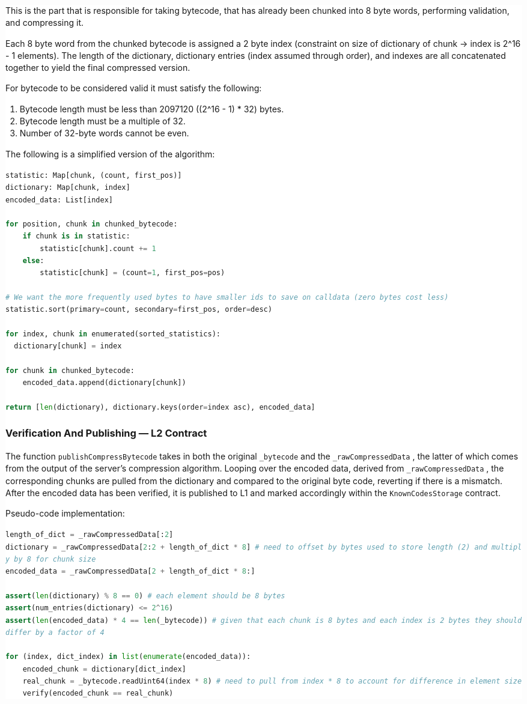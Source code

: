 This is the part that is responsible for taking bytecode, that has already been chunked into 8 byte words, performing validation, and compressing it.

Each 8 byte word from the chunked bytecode is assigned a 2 byte index (constraint on size of dictionary of chunk → index is 2^16 - 1 elements). The length of the dictionary, dictionary entries (index assumed through order), and indexes are all concatenated together to yield the final compressed version. 

For bytecode to be considered valid it must satisfy the following:

1. Bytecode length must be less than 2097120 ((2^16 - 1) * 32) bytes.
2. Bytecode length must be a multiple of 32.
3. Number of 32-byte words cannot be even.

The following is a simplified version of the algorithm:

```python
statistic: Map[chunk, (count, first_pos)]
dictionary: Map[chunk, index]
encoded_data: List[index]

for position, chunk in chunked_bytecode:
	if chunk is in statistic:
		statistic[chunk].count += 1
	else:
		statistic[chunk] = (count=1, first_pos=pos)

# We want the more frequently used bytes to have smaller ids to save on calldata (zero bytes cost less)
statistic.sort(primary=count, secondary=first_pos, order=desc)

for index, chunk in enumerated(sorted_statistics):
  dictionary[chunk] = index

for chunk in chunked_bytecode:
	encoded_data.append(dictionary[chunk])

return [len(dictionary), dictionary.keys(order=index asc), encoded_data]
```

### Verification And Publishing — L2 Contract

The function `publishCompressBytecode` takes in both the original `_bytecode` and the `_rawCompressedData` , the latter of which comes from the output of the server’s compression algorithm. Looping over the encoded data, derived from `_rawCompressedData` , the corresponding chunks are pulled from the dictionary and compared to the original byte code, reverting if there is a mismatch. After the encoded data has been verified, it is published to L1 and marked accordingly within the `KnownCodesStorage` contract. 

Pseudo-code implementation:

```python
length_of_dict = _rawCompressedData[:2]
dictionary = _rawCompressedData[2:2 + length_of_dict * 8] # need to offset by bytes used to store length (2) and multiply by 8 for chunk size
encoded_data = _rawCompressedData[2 + length_of_dict * 8:]

assert(len(dictionary) % 8 == 0) # each element should be 8 bytes
assert(num_entries(dictionary) <= 2^16) 
assert(len(encoded_data) * 4 == len(_bytecode)) # given that each chunk is 8 bytes and each index is 2 bytes they should differ by a factor of 4

for (index, dict_index) in list(enumerate(encoded_data)):
	encoded_chunk = dictionary[dict_index]
	real_chunk = _bytecode.readUint64(index * 8) # need to pull from index * 8 to account for difference in element size
	verify(encoded_chunk == real_chunk)
```